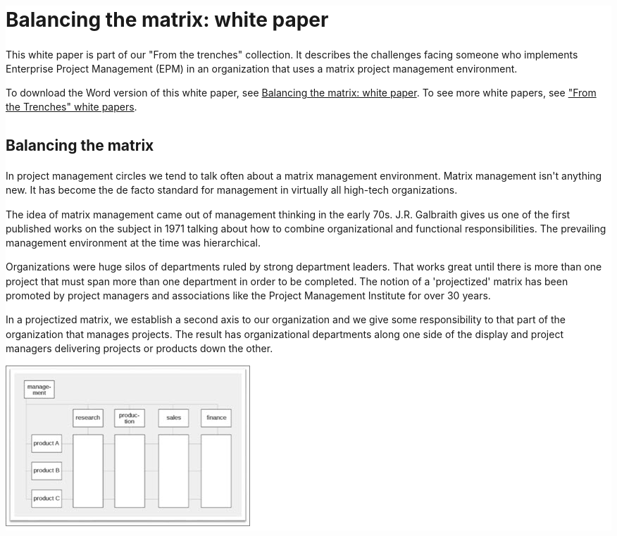 
# Balancing the matrix: white paper

This white paper is part of our "From the trenches" collection. It describes the challenges facing someone who implements Enterprise Project Management (EPM) in an organization that uses a matrix project management environment.
  
    
    

To download the Word version of this white paper, see  [Balancing the matrix: white paper](https://go.microsoft.com/fwlink/p/?LinkId=403347).
To see more white papers, see  ["From the Trenches" white papers](faec6b1a-c217-4c79-b8c4-0514f402106b.md).
  
    
    


## Balancing the matrix

In project management circles we tend to talk often about a matrix management environment. Matrix management isn't anything new. It has become the de facto standard for management in virtually all high-tech organizations.
  
    
    
The idea of matrix management came out of management thinking in the early 70s. J.R. Galbraith gives us one of the first published works on the subject in 1971 talking about how to combine organizational and functional responsibilities. The prevailing management environment at the time was hierarchical. 
  
    
    
Organizations were huge silos of departments ruled by strong department leaders. That works great until there is more than one project that must span more than one department in order to be completed. The notion of a 'projectized' matrix has been promoted by project managers and associations like the Project Management Institute for over 30 years.
  
    
    
In a projectized matrix, we establish a second axis to our organization and we give some responsibility to that part of the organization that manages projects. The result has organizational departments along one side of the display and project managers delivering projects or products down the other.
  
    
    

  
    
    
![Departments share in project management responsibilities](images/13b37df1-4ddb-4642-b369-eebe1adb1f91.jpg)
  